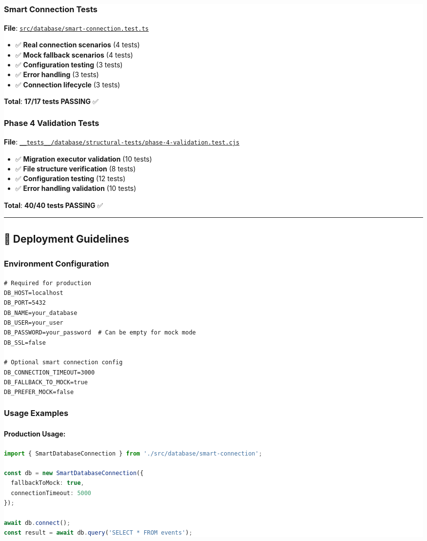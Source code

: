 ### **Smart Connection Tests**
**File**: [`src/database/smart-connection.test.ts`](src/database/smart-connection.test.ts)
- ✅ **Real connection scenarios** (4 tests)
- ✅ **Mock fallback scenarios** (4 tests)
- ✅ **Configuration testing** (3 tests)
- ✅ **Error handling** (3 tests)
- ✅ **Connection lifecycle** (3 tests)

**Total**: **17/17 tests PASSING** ✅

### **Phase 4 Validation Tests**
**File**: [`__tests__/database/structural-tests/phase-4-validation.test.cjs`](__tests__/database/structural-tests/phase-4-validation.test.cjs)
- ✅ **Migration executor validation** (10 tests)
- ✅ **File structure verification** (8 tests)
- ✅ **Configuration testing** (12 tests)
- ✅ **Error handling validation** (10 tests)

**Total**: **40/40 tests PASSING** ✅

---

## 🚀 Deployment Guidelines

### **Environment Configuration**
```env
# Required for production
DB_HOST=localhost
DB_PORT=5432
DB_NAME=your_database
DB_USER=your_user
DB_PASSWORD=your_password  # Can be empty for mock mode
DB_SSL=false

# Optional smart connection config
DB_CONNECTION_TIMEOUT=3000
DB_FALLBACK_TO_MOCK=true
DB_PREFER_MOCK=false
```

### **Usage Examples**

#### **Production Usage**:
```typescript
import { SmartDatabaseConnection } from './src/database/smart-connection';

const db = new SmartDatabaseConnection({
  fallbackToMock: true,
  connectionTimeout: 5000
});

await db.connect();
const result = await db.query('SELECT * FROM events');
```
